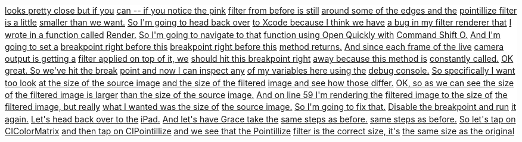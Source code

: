[looks pretty close but if you](https://developer.apple.com/videos/wwdc2018/videos/play/wwdc2018/413/?time=752) [can -- if you notice the pink](https://developer.apple.com/videos/wwdc2018/videos/play/wwdc2018/413/?time=754) [filter from before is still](https://developer.apple.com/videos/wwdc2018/videos/play/wwdc2018/413/?time=757) [around some of the edges and the](https://developer.apple.com/videos/wwdc2018/videos/play/wwdc2018/413/?time=759) [pointillize filter is a little](https://developer.apple.com/videos/wwdc2018/videos/play/wwdc2018/413/?time=761) [smaller than we want.](https://developer.apple.com/videos/wwdc2018/videos/play/wwdc2018/413/?time=763) [So I'm going to head back over](https://developer.apple.com/videos/wwdc2018/videos/play/wwdc2018/413/?time=764) [to Xcode because I think we have](https://developer.apple.com/videos/wwdc2018/videos/play/wwdc2018/413/?time=765) [a bug in my filter renderer that](https://developer.apple.com/videos/wwdc2018/videos/play/wwdc2018/413/?time=767) [I wrote in a function called](https://developer.apple.com/videos/wwdc2018/videos/play/wwdc2018/413/?time=769) [Render.](https://developer.apple.com/videos/wwdc2018/videos/play/wwdc2018/413/?time=771) [So I'm going to navigate to that](https://developer.apple.com/videos/wwdc2018/videos/play/wwdc2018/413/?time=772) [function using Open Quickly with](https://developer.apple.com/videos/wwdc2018/videos/play/wwdc2018/413/?time=773) [Command Shift O.](https://developer.apple.com/videos/wwdc2018/videos/play/wwdc2018/413/?time=774) [And I'm going to set a](https://developer.apple.com/videos/wwdc2018/videos/play/wwdc2018/413/?time=776) [breakpoint right before this](https://developer.apple.com/videos/wwdc2018/videos/play/wwdc2018/413/?time=778) [breakpoint right before this](https://developer.apple.com/videos/wwdc2018/videos/play/wwdc2018/413/?time=778) [method returns.](https://developer.apple.com/videos/wwdc2018/videos/play/wwdc2018/413/?time=780) [And since each frame of the live](https://developer.apple.com/videos/wwdc2018/videos/play/wwdc2018/413/?time=781) [camera output is getting a](https://developer.apple.com/videos/wwdc2018/videos/play/wwdc2018/413/?time=783) [filter applied on top of it, we](https://developer.apple.com/videos/wwdc2018/videos/play/wwdc2018/413/?time=784) [should hit this breakpoint right](https://developer.apple.com/videos/wwdc2018/videos/play/wwdc2018/413/?time=786) [away because this method is](https://developer.apple.com/videos/wwdc2018/videos/play/wwdc2018/413/?time=787) [constantly called.](https://developer.apple.com/videos/wwdc2018/videos/play/wwdc2018/413/?time=789) [OK great. So we've hit the break](https://developer.apple.com/videos/wwdc2018/videos/play/wwdc2018/413/?time=790) [point and now I can inspect any](https://developer.apple.com/videos/wwdc2018/videos/play/wwdc2018/413/?time=792) [of my variables here using the](https://developer.apple.com/videos/wwdc2018/videos/play/wwdc2018/413/?time=795) [debug console.](https://developer.apple.com/videos/wwdc2018/videos/play/wwdc2018/413/?time=796) [So specifically I want too look](https://developer.apple.com/videos/wwdc2018/videos/play/wwdc2018/413/?time=797) [at the size of the source image](https://developer.apple.com/videos/wwdc2018/videos/play/wwdc2018/413/?time=799) [and the size of the filtered](https://developer.apple.com/videos/wwdc2018/videos/play/wwdc2018/413/?time=802) [image and see how those differ.](https://developer.apple.com/videos/wwdc2018/videos/play/wwdc2018/413/?time=806) [OK, so as we can see the size of](https://developer.apple.com/videos/wwdc2018/videos/play/wwdc2018/413/?time=812) [the filtered image is larger](https://developer.apple.com/videos/wwdc2018/videos/play/wwdc2018/413/?time=814) [than the size of the source](https://developer.apple.com/videos/wwdc2018/videos/play/wwdc2018/413/?time=815) [image.](https://developer.apple.com/videos/wwdc2018/videos/play/wwdc2018/413/?time=816) [And on line 59 I'm rendering the](https://developer.apple.com/videos/wwdc2018/videos/play/wwdc2018/413/?time=817) [filtered image to the size of](https://developer.apple.com/videos/wwdc2018/videos/play/wwdc2018/413/?time=820) [the filtered image, but really](https://developer.apple.com/videos/wwdc2018/videos/play/wwdc2018/413/?time=822) [what I wanted was the size of](https://developer.apple.com/videos/wwdc2018/videos/play/wwdc2018/413/?time=824) [the source image.](https://developer.apple.com/videos/wwdc2018/videos/play/wwdc2018/413/?time=825) [So I'm going to fix that.](https://developer.apple.com/videos/wwdc2018/videos/play/wwdc2018/413/?time=826) [Disable the breakpoint and run](https://developer.apple.com/videos/wwdc2018/videos/play/wwdc2018/413/?time=828) [it again.](https://developer.apple.com/videos/wwdc2018/videos/play/wwdc2018/413/?time=831) [Let's head back over to the](https://developer.apple.com/videos/wwdc2018/videos/play/wwdc2018/413/?time=833) [iPad.](https://developer.apple.com/videos/wwdc2018/videos/play/wwdc2018/413/?time=834) [And let's have Grace take the](https://developer.apple.com/videos/wwdc2018/videos/play/wwdc2018/413/?time=838) [same steps as before.](https://developer.apple.com/videos/wwdc2018/videos/play/wwdc2018/413/?time=839) [same steps as before.](https://developer.apple.com/videos/wwdc2018/videos/play/wwdc2018/413/?time=839) [So let's tap on CIColorMatrix](https://developer.apple.com/videos/wwdc2018/videos/play/wwdc2018/413/?time=841) [and then tap on CIPointillize](https://developer.apple.com/videos/wwdc2018/videos/play/wwdc2018/413/?time=843) [and we see that the Pointillize](https://developer.apple.com/videos/wwdc2018/videos/play/wwdc2018/413/?time=846) [filter is the correct size, it's](https://developer.apple.com/videos/wwdc2018/videos/play/wwdc2018/413/?time=847) [the same size as the original](https://developer.apple.com/videos/wwdc2018/videos/play/wwdc2018/413/?time=850)